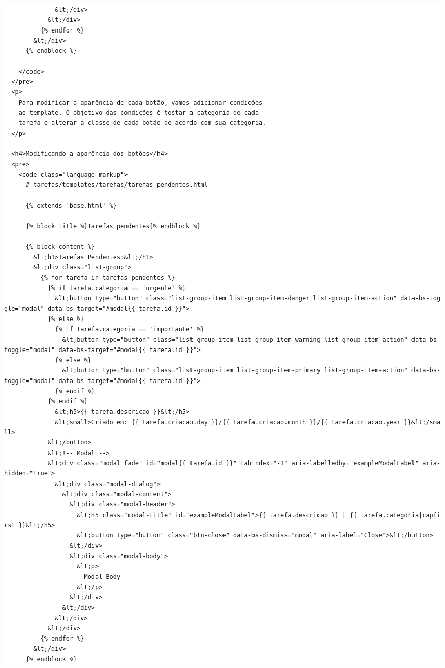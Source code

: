                   &lt;/div>
                &lt;/div>
              {% endfor %}
            &lt;/div>
          {% endblock %}

        </code>
      </pre>
      <p>
        Para modificar a aparência de cada botão, vamos adicionar condições
        ao template. O objetivo das condições é testar a categoria de cada
        tarefa e alterar a classe de cada botão de acordo com sua categoria.
      </p>

      <h4>Modificando a aparência dos botões</h4>
      <pre>
        <code class="language-markup">
          # tarefas/templates/tarefas/tarefas_pendentes.html

          {% extends 'base.html' %}

          {% block title %}Tarefas pendentes{% endblock %}

          {% block content %}
            &lt;h1>Tarefas Pendentes:&lt;/h1>
            &lt;div class="list-group">
              {% for tarefa in tarefas_pendentes %}
                {% if tarefa.categoria == 'urgente' %}
                  &lt;button type="button" class="list-group-item list-group-item-danger list-group-item-action" data-bs-toggle="modal" data-bs-target="#modal{{ tarefa.id }}">
                {% else %}
                  {% if tarefa.categoria == 'importante' %}
                    &lt;button type="button" class="list-group-item list-group-item-warning list-group-item-action" data-bs-toggle="modal" data-bs-target="#modal{{ tarefa.id }}">
                  {% else %}
                    &lt;button type="button" class="list-group-item list-group-item-primary list-group-item-action" data-bs-toggle="modal" data-bs-target="#modal{{ tarefa.id }}">
                  {% endif %}
                {% endif %}
                  &lt;h5>{{ tarefa.descricao }}&lt;/h5>
                  &lt;small>Criado em: {{ tarefa.criacao.day }}/{{ tarefa.criacao.month }}/{{ tarefa.criacao.year }}&lt;/small>
                &lt;/button>
                &lt;!-- Modal -->
                &lt;div class="modal fade" id="modal{{ tarefa.id }}" tabindex="-1" aria-labelledby="exampleModalLabel" aria-hidden="true">
                  &lt;div class="modal-dialog">
                    &lt;div class="modal-content">
                      &lt;div class="modal-header">
                        &lt;h5 class="modal-title" id="exampleModalLabel">{{ tarefa.descricao }} | {{ tarefa.categoria|capfirst }}&lt;/h5>
                        &lt;button type="button" class="btn-close" data-bs-dismiss="modal" aria-label="Close">&lt;/button>
                      &lt;/div>
                      &lt;div class="modal-body">
                        &lt;p>
                          Modal Body
                        &lt;/p>
                      &lt;/div>
                    &lt;/div>
                  &lt;/div>
                &lt;/div>
              {% endfor %}
            &lt;/div>
          {% endblock %}
